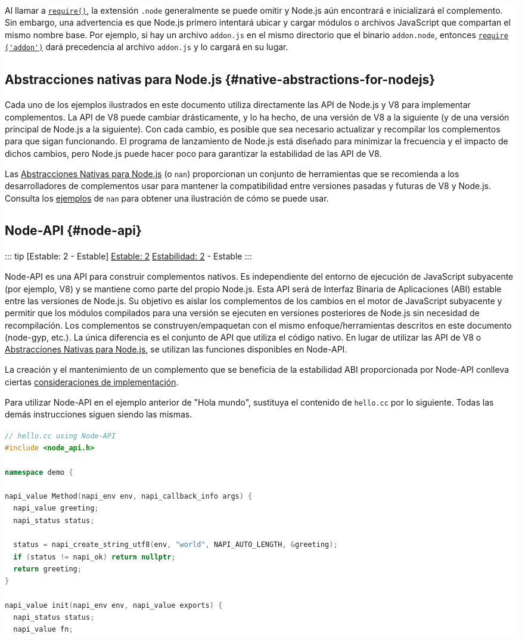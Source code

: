 Al llamar a [`require()`](/es/nodejs/api/modules#requireid), la extensión `.node` generalmente se puede omitir y Node.js aún encontrará e inicializará el complemento. Sin embargo, una advertencia es que Node.js primero intentará ubicar y cargar módulos o archivos JavaScript que compartan el mismo nombre base. Por ejemplo, si hay un archivo `addon.js` en el mismo directorio que el binario `addon.node`, entonces [`require('addon')`](/es/nodejs/api/modules#requireid) dará precedencia al archivo `addon.js` y lo cargará en su lugar.

## Abstracciones nativas para Node.js {#native-abstractions-for-nodejs}

Cada uno de los ejemplos ilustrados en este documento utiliza directamente las API de Node.js y V8 para implementar complementos. La API de V8 puede cambiar drásticamente, y lo ha hecho, de una versión de V8 a la siguiente (y de una versión principal de Node.js a la siguiente). Con cada cambio, es posible que sea necesario actualizar y recompilar los complementos para que sigan funcionando. El programa de lanzamiento de Node.js está diseñado para minimizar la frecuencia y el impacto de dichos cambios, pero Node.js puede hacer poco para garantizar la estabilidad de las API de V8.

Las [Abstracciones Nativas para Node.js](https://github.com/nodejs/nan) (o `nan`) proporcionan un conjunto de herramientas que se recomienda a los desarrolladores de complementos usar para mantener la compatibilidad entre versiones pasadas y futuras de V8 y Node.js. Consulta los [ejemplos](https://github.com/nodejs/nan/tree/HEAD/examples/) de `nan` para obtener una ilustración de cómo se puede usar.


## Node-API {#node-api}

::: tip [Estable: 2 - Estable]
[Estable: 2](/es/nodejs/api/documentation#stability-index) [Estabilidad: 2](/es/nodejs/api/documentation#stability-index) - Estable
:::

Node-API es una API para construir complementos nativos. Es independiente del entorno de ejecución de JavaScript subyacente (por ejemplo, V8) y se mantiene como parte del propio Node.js. Esta API será de Interfaz Binaria de Aplicaciones (ABI) estable entre las versiones de Node.js. Su objetivo es aislar los complementos de los cambios en el motor de JavaScript subyacente y permitir que los módulos compilados para una versión se ejecuten en versiones posteriores de Node.js sin necesidad de recompilación. Los complementos se construyen/empaquetan con el mismo enfoque/herramientas descritos en este documento (node-gyp, etc.). La única diferencia es el conjunto de API que utiliza el código nativo. En lugar de utilizar las API de V8 o [Abstracciones Nativas para Node.js](https://github.com/nodejs/nan), se utilizan las funciones disponibles en Node-API.

La creación y el mantenimiento de un complemento que se beneficia de la estabilidad ABI proporcionada por Node-API conlleva ciertas [consideraciones de implementación](/es/nodejs/api/n-api#implications-of-abi-stability).

Para utilizar Node-API en el ejemplo anterior de "Hola mundo", sustituya el contenido de `hello.cc` por lo siguiente. Todas las demás instrucciones siguen siendo las mismas.

```C++ [C++]
// hello.cc using Node-API
#include <node_api.h>

namespace demo {

napi_value Method(napi_env env, napi_callback_info args) {
  napi_value greeting;
  napi_status status;

  status = napi_create_string_utf8(env, "world", NAPI_AUTO_LENGTH, &greeting);
  if (status != napi_ok) return nullptr;
  return greeting;
}

napi_value init(napi_env env, napi_value exports) {
  napi_status status;
  napi_value fn;
```